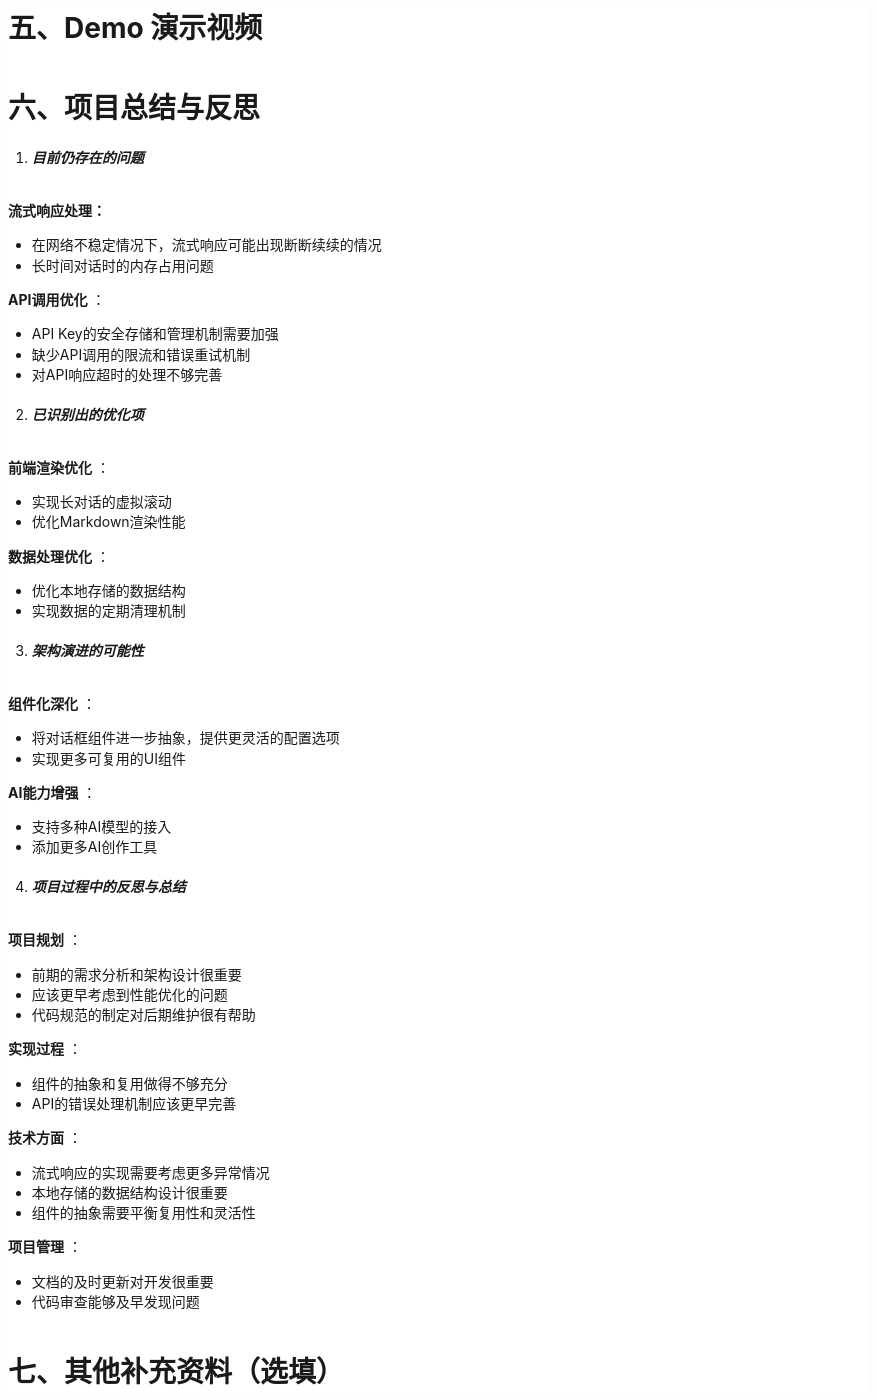 # 五、Demo 演示视频

<video data-lark-video-uri="drivetoken://JZxObiInNohgaCxY2pyccCKSnqb" data-lark-video-mime="video/mp4" data-lark-video-size="31931920" data-lark-video-duration="0" data-lark-video-name="202503021547.mp4" data-lark-video-width="2032" data-lark-video-height="1080"></video>

# 六、项目总结与反思

1. ###### **目前仍存在的问题**

**流式响应处理：**

* 在网络不稳定情况下，流式响应可能出现断断续续的情况
* 长时间对话时的内存占用问题

 **API调用优化** ：

* API Key的安全存储和管理机制需要加强
* 缺少API调用的限流和错误重试机制
* 对API响应超时的处理不够完善

2. ###### **已识别出的优化项**

 **前端渲染优化** ：

* 实现长对话的虚拟滚动
* 优化Markdown渲染性能

 **数据处理优化** ：

* 优化本地存储的数据结构
* 实现数据的定期清理机制

3. ###### **架构演进的可能性**

 **组件化深化** ：

* 将对话框组件进一步抽象，提供更灵活的配置选项
* 实现更多可复用的UI组件

 **AI能力增强** ：

* 支持多种AI模型的接入
* 添加更多AI创作工具

4. ###### **项目过程中的反思与总结**

 **项目规划** ：

* 前期的需求分析和架构设计很重要
* 应该更早考虑到性能优化的问题
* 代码规范的制定对后期维护很有帮助

 **实现过程** ：

* 组件的抽象和复用做得不够充分
* API的错误处理机制应该更早完善

 **技术方面** ：

* 流式响应的实现需要考虑更多异常情况
* 本地存储的数据结构设计很重要
* 组件的抽象需要平衡复用性和灵活性

 **项目管理** ：

* 文档的及时更新对开发很重要
* 代码审查能够及早发现问题

# 七、其他补充资料（选填）
